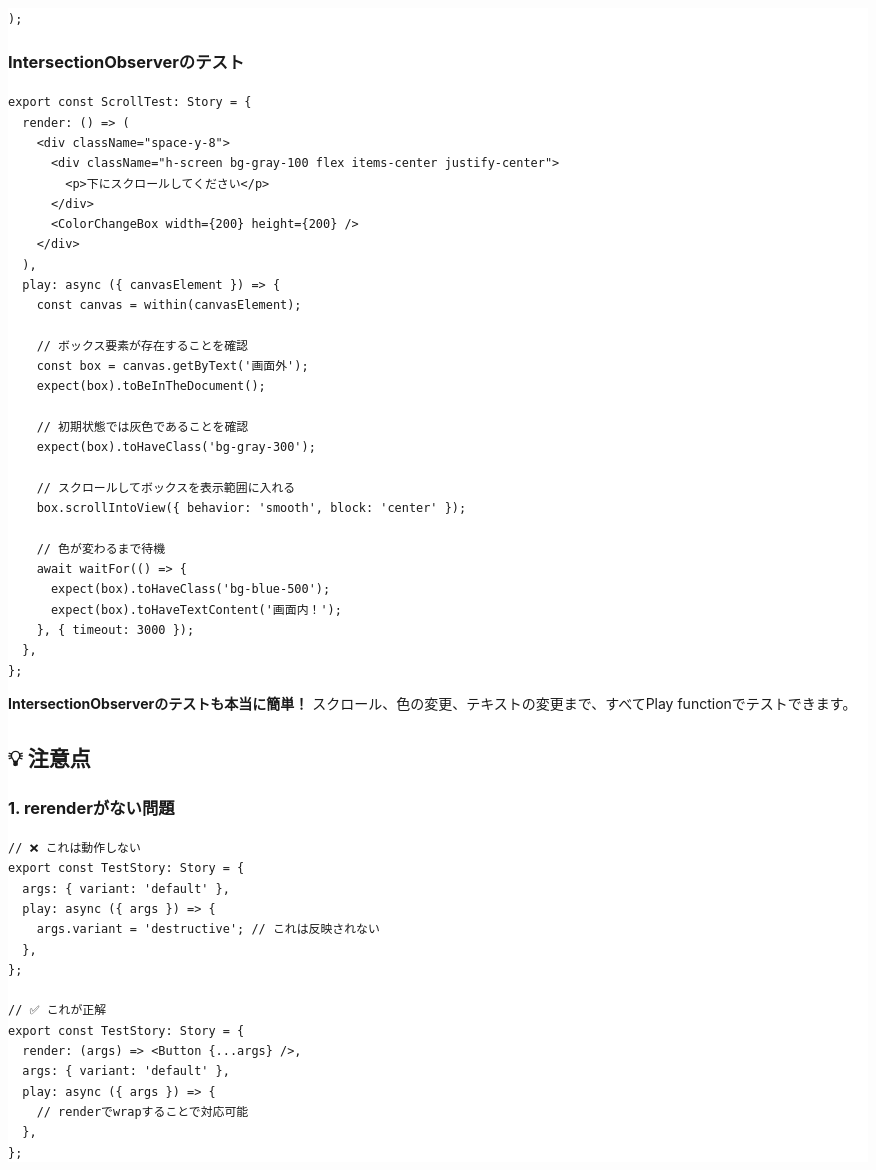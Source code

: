 ```tsx
);
```

### IntersectionObserverのテスト

```tsx
export const ScrollTest: Story = {
  render: () => (
    <div className="space-y-8">
      <div className="h-screen bg-gray-100 flex items-center justify-center">
        <p>下にスクロールしてください</p>
      </div>
      <ColorChangeBox width={200} height={200} />
    </div>
  ),
  play: async ({ canvasElement }) => {
    const canvas = within(canvasElement);
    
    // ボックス要素が存在することを確認
    const box = canvas.getByText('画面外');
    expect(box).toBeInTheDocument();
    
    // 初期状態では灰色であることを確認
    expect(box).toHaveClass('bg-gray-300');
    
    // スクロールしてボックスを表示範囲に入れる
    box.scrollIntoView({ behavior: 'smooth', block: 'center' });
    
    // 色が変わるまで待機
    await waitFor(() => {
      expect(box).toHaveClass('bg-blue-500');
      expect(box).toHaveTextContent('画面内！');
    }, { timeout: 3000 });
  },
};
```

**IntersectionObserverのテストも本当に簡単！** スクロール、色の変更、テキストの変更まで、すべてPlay functionでテストできます。

## 💡 注意点

### 1. rerenderがない問題

```tsx
// ❌ これは動作しない
export const TestStory: Story = {
  args: { variant: 'default' },
  play: async ({ args }) => {
    args.variant = 'destructive'; // これは反映されない
  },
};

// ✅ これが正解
export const TestStory: Story = {
  render: (args) => <Button {...args} />,
  args: { variant: 'default' },
  play: async ({ args }) => {
    // renderでwrapすることで対応可能
  },
};
```
